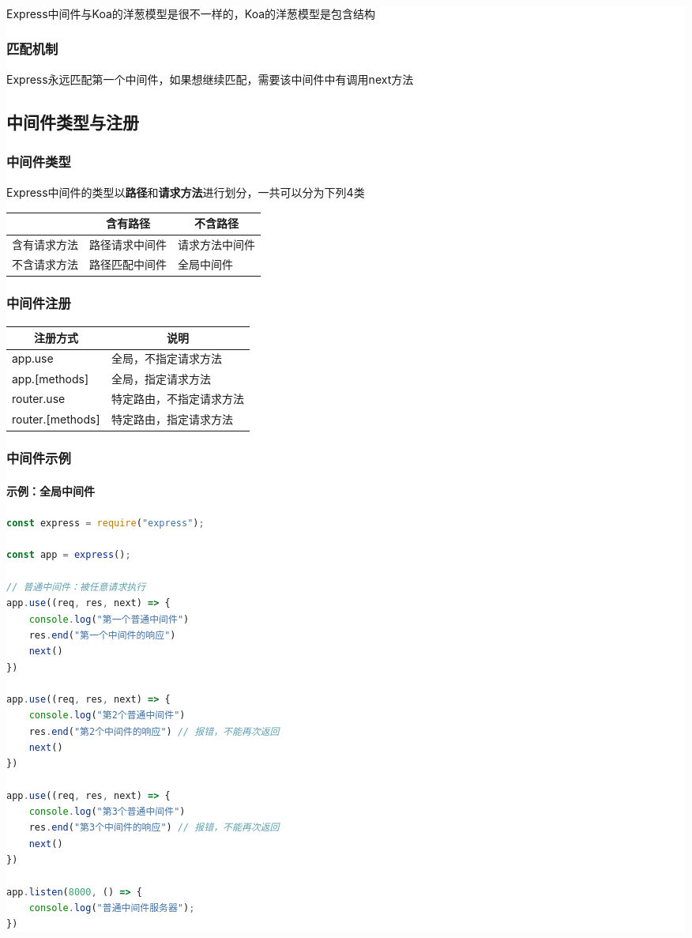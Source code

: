 Express中间件与Koa的洋葱模型是很不一样的，Koa的洋葱模型是包含结构

### 匹配机制

Express永远匹配第一个中间件，如果想继续匹配，需要该中间件中有调用next方法



## 中间件类型与注册

### 中间件类型

Express中间件的类型以**路径**和**请求方法**进行划分，一共可以分为下列4类

|              | 含有路径       | 不含路径       |
| ------------ | -------------- | -------------- |
| 含有请求方法 | 路径请求中间件 | 请求方法中间件 |
| 不含请求方法 | 路径匹配中间件 | 全局中间件     |

### 中间件注册

| 注册方式         | 说明                     |
| ---------------- | ------------------------ |
| app.use          | 全局，不指定请求方法     |
| app.[methods]    | 全局，指定请求方法       |
| router.use       | 特定路由，不指定请求方法 |
| router.[methods] | 特定路由，指定请求方法   |

### 中间件示例

#### 示例：全局中间件

```js
const express = require("express");

const app = express();

// 普通中间件：被任意请求执行
app.use((req, res, next) => {
    console.log("第一个普通中间件")
    res.end("第一个中间件的响应")
    next()
})

app.use((req, res, next) => {
    console.log("第2个普通中间件")
    res.end("第2个中间件的响应") // 报错，不能再次返回
    next()
})

app.use((req, res, next) => {
    console.log("第3个普通中间件")
    res.end("第3个中间件的响应") // 报错，不能再次返回
    next()
})

app.listen(8000, () => {
    console.log("普通中间件服务器");
})
```
